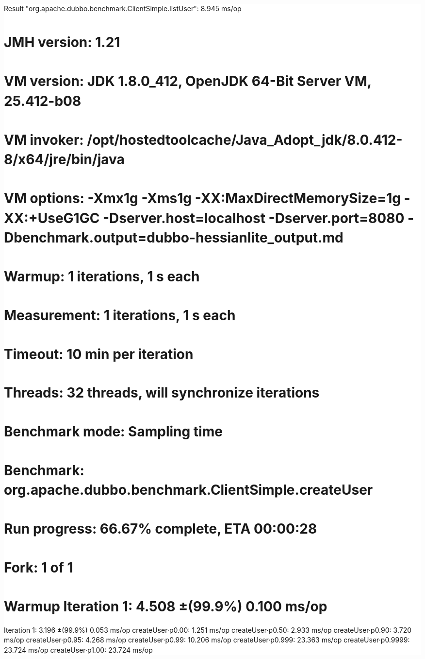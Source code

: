 
Result "org.apache.dubbo.benchmark.ClientSimple.listUser":
  8.945 ms/op


# JMH version: 1.21
# VM version: JDK 1.8.0_412, OpenJDK 64-Bit Server VM, 25.412-b08
# VM invoker: /opt/hostedtoolcache/Java_Adopt_jdk/8.0.412-8/x64/jre/bin/java
# VM options: -Xmx1g -Xms1g -XX:MaxDirectMemorySize=1g -XX:+UseG1GC -Dserver.host=localhost -Dserver.port=8080 -Dbenchmark.output=dubbo-hessianlite_output.md
# Warmup: 1 iterations, 1 s each
# Measurement: 1 iterations, 1 s each
# Timeout: 10 min per iteration
# Threads: 32 threads, will synchronize iterations
# Benchmark mode: Sampling time
# Benchmark: org.apache.dubbo.benchmark.ClientSimple.createUser

# Run progress: 66.67% complete, ETA 00:00:28
# Fork: 1 of 1
# Warmup Iteration   1: 4.508 ±(99.9%) 0.100 ms/op
Iteration   1: 3.196 ±(99.9%) 0.053 ms/op
                 createUser·p0.00:   1.251 ms/op
                 createUser·p0.50:   2.933 ms/op
                 createUser·p0.90:   3.720 ms/op
                 createUser·p0.95:   4.268 ms/op
                 createUser·p0.99:   10.206 ms/op
                 createUser·p0.999:  23.363 ms/op
                 createUser·p0.9999: 23.724 ms/op
                 createUser·p1.00:   23.724 ms/op
